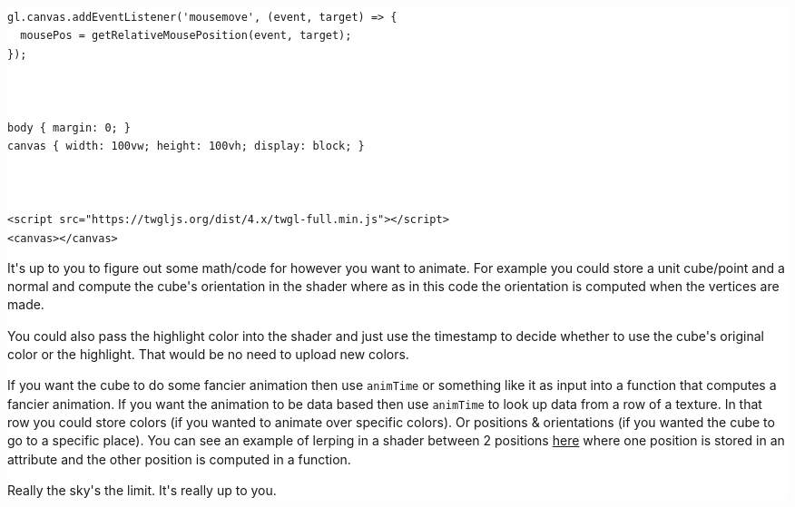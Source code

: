     gl.canvas.addEventListener('mousemove', (event, target) => {
      mousePos = getRelativeMousePosition(event, target);
    });



    body { margin: 0; }
    canvas { width: 100vw; height: 100vh; display: block; }



    <script src="https://twgljs.org/dist/4.x/twgl-full.min.js"></script>
    <canvas></canvas>



It's up to you to figure out some math/code for however you want to animate. For example you could store a unit cube/point and a normal and compute the cube's orientation in the shader where as in this code the orientation is computed when the vertices are made.

You could also pass the highlight color into the shader and just use the timestamp to decide whether to use the cube's original color or the highlight. That would be no need to upload new colors.

If you want the cube to do some fancier animation then use `animTime` or something like it as input into a function that computes a fancier animation. If you want the animation to be data based then use `animTime` to look up data from a row of a texture. In that row you could store colors (if you wanted to animate over specific colors). Or positions & orientations (if you wanted the cube to go to a specific place). You can see an example of lerping in a shader between 2 positions [here]((http://webglsamples.org/google-io/2011/lots-of-objects-google.html)) where one position is stored in an attribute and the other position is computed in a function.

Really the sky's the limit. It's really up to you.
